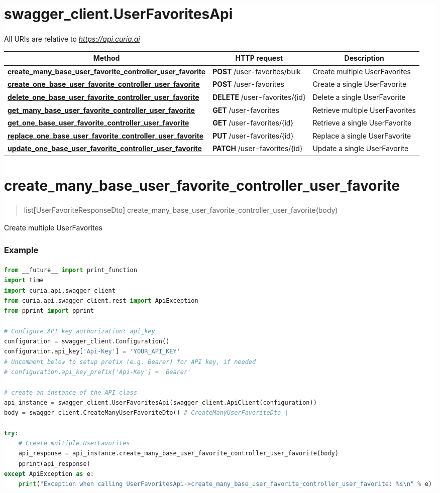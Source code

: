 # swagger_client.UserFavoritesApi

All URIs are relative to *https://api.curia.ai*

Method | HTTP request | Description
------------- | ------------- | -------------
[**create_many_base_user_favorite_controller_user_favorite**](UserFavoritesApi.md#create_many_base_user_favorite_controller_user_favorite) | **POST** /user-favorites/bulk | Create multiple UserFavorites
[**create_one_base_user_favorite_controller_user_favorite**](UserFavoritesApi.md#create_one_base_user_favorite_controller_user_favorite) | **POST** /user-favorites | Create a single UserFavorite
[**delete_one_base_user_favorite_controller_user_favorite**](UserFavoritesApi.md#delete_one_base_user_favorite_controller_user_favorite) | **DELETE** /user-favorites/{id} | Delete a single UserFavorite
[**get_many_base_user_favorite_controller_user_favorite**](UserFavoritesApi.md#get_many_base_user_favorite_controller_user_favorite) | **GET** /user-favorites | Retrieve multiple UserFavorites
[**get_one_base_user_favorite_controller_user_favorite**](UserFavoritesApi.md#get_one_base_user_favorite_controller_user_favorite) | **GET** /user-favorites/{id} | Retrieve a single UserFavorite
[**replace_one_base_user_favorite_controller_user_favorite**](UserFavoritesApi.md#replace_one_base_user_favorite_controller_user_favorite) | **PUT** /user-favorites/{id} | Replace a single UserFavorite
[**update_one_base_user_favorite_controller_user_favorite**](UserFavoritesApi.md#update_one_base_user_favorite_controller_user_favorite) | **PATCH** /user-favorites/{id} | Update a single UserFavorite

# **create_many_base_user_favorite_controller_user_favorite**
> list[UserFavoriteResponseDto] create_many_base_user_favorite_controller_user_favorite(body)

Create multiple UserFavorites

### Example
```python
from __future__ import print_function
import time
import curia.api.swagger_client
from curia.api.swagger_client.rest import ApiException
from pprint import pprint

# Configure API key authorization: api_key
configuration = swagger_client.Configuration()
configuration.api_key['Api-Key'] = 'YOUR_API_KEY'
# Uncomment below to setup prefix (e.g. Bearer) for API key, if needed
# configuration.api_key_prefix['Api-Key'] = 'Bearer'

# create an instance of the API class
api_instance = swagger_client.UserFavoritesApi(swagger_client.ApiClient(configuration))
body = swagger_client.CreateManyUserFavoriteDto() # CreateManyUserFavoriteDto | 

try:
    # Create multiple UserFavorites
    api_response = api_instance.create_many_base_user_favorite_controller_user_favorite(body)
    pprint(api_response)
except ApiException as e:
    print("Exception when calling UserFavoritesApi->create_many_base_user_favorite_controller_user_favorite: %s\n" % e)
```

